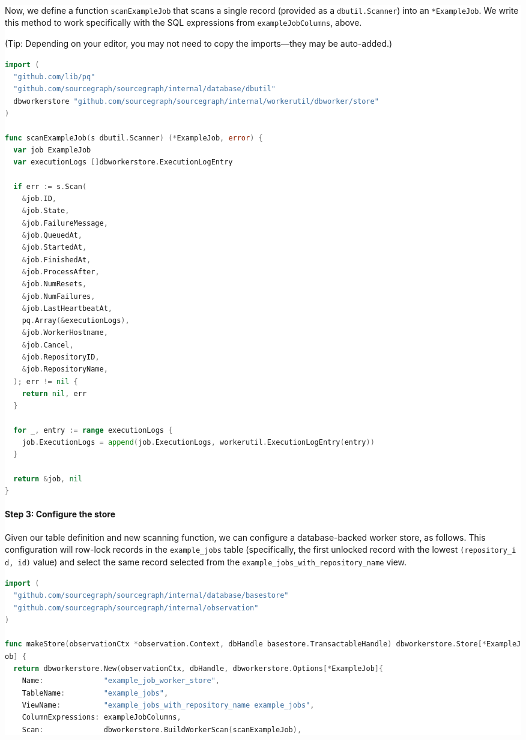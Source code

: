 Now, we define a function `scanExampleJob` that scans a single record (provided as a `dbutil.Scanner`) into an `*ExampleJob`. We write this method to work specifically with the SQL expressions from `exampleJobColumns`, above.

(Tip: Depending on your editor, you may not need to copy the imports—they may be auto-added.)

```go
import (
  "github.com/lib/pq"
  "github.com/sourcegraph/sourcegraph/internal/database/dbutil"
  dbworkerstore "github.com/sourcegraph/sourcegraph/internal/workerutil/dbworker/store"
)

func scanExampleJob(s dbutil.Scanner) (*ExampleJob, error) {
  var job ExampleJob
  var executionLogs []dbworkerstore.ExecutionLogEntry

  if err := s.Scan(
    &job.ID,
    &job.State,
    &job.FailureMessage,
    &job.QueuedAt,
    &job.StartedAt,
    &job.FinishedAt,
    &job.ProcessAfter,
    &job.NumResets,
    &job.NumFailures,
    &job.LastHeartbeatAt,
    pq.Array(&executionLogs),
    &job.WorkerHostname,
    &job.Cancel,
    &job.RepositoryID,
    &job.RepositoryName,
  ); err != nil {
    return nil, err
  }

  for _, entry := range executionLogs {
    job.ExecutionLogs = append(job.ExecutionLogs, workerutil.ExecutionLogEntry(entry))
  }

  return &job, nil
}
```

#### Step 3: Configure the store

Given our table definition and new scanning function, we can configure a database-backed worker store, as follows. This configuration will row-lock records in the `example_jobs` table (specifically, the first unlocked record with the lowest `(repository_id, id)` value) and select the same record selected from the `example_jobs_with_repository_name` view.

```go
import (
  "github.com/sourcegraph/sourcegraph/internal/database/basestore"
  "github.com/sourcegraph/sourcegraph/internal/observation"
)

func makeStore(observationCtx *observation.Context, dbHandle basestore.TransactableHandle) dbworkerstore.Store[*ExampleJob] {
  return dbworkerstore.New(observationCtx, dbHandle, dbworkerstore.Options[*ExampleJob]{
    Name:              "example_job_worker_store",
    TableName:         "example_jobs",
    ViewName:          "example_jobs_with_repository_name example_jobs",
    ColumnExpressions: exampleJobColumns,
    Scan:              dbworkerstore.BuildWorkerScan(scanExampleJob),
```